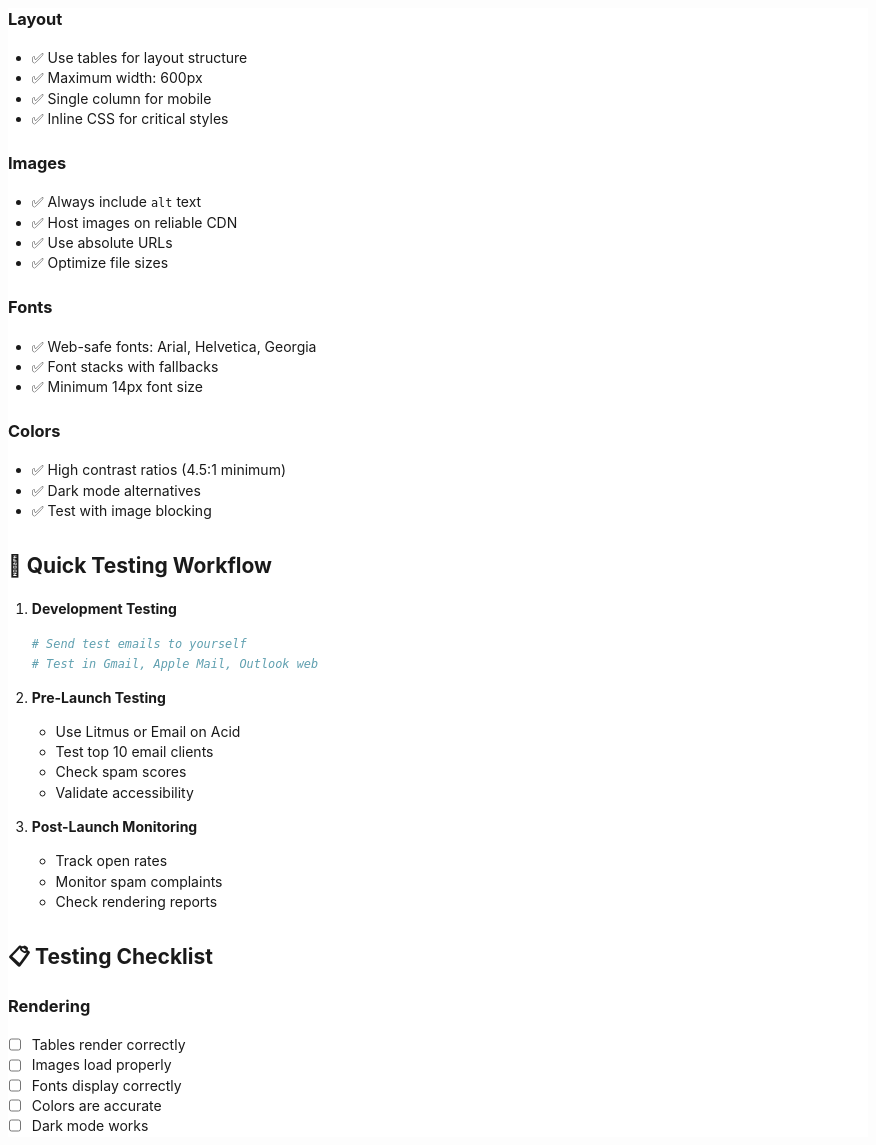 ### **Layout**

- ✅ Use tables for layout structure
- ✅ Maximum width: 600px
- ✅ Single column for mobile
- ✅ Inline CSS for critical styles

### **Images**

- ✅ Always include `alt` text
- ✅ Host images on reliable CDN
- ✅ Use absolute URLs
- ✅ Optimize file sizes

### **Fonts**

- ✅ Web-safe fonts: Arial, Helvetica, Georgia
- ✅ Font stacks with fallbacks
- ✅ Minimum 14px font size

### **Colors**

- ✅ High contrast ratios (4.5:1 minimum)
- ✅ Dark mode alternatives
- ✅ Test with image blocking

## 🚀 **Quick Testing Workflow**

1. **Development Testing**

   ```bash
   # Send test emails to yourself
   # Test in Gmail, Apple Mail, Outlook web
   ```

2. **Pre-Launch Testing**

   - Use Litmus or Email on Acid
   - Test top 10 email clients
   - Check spam scores
   - Validate accessibility

3. **Post-Launch Monitoring**
   - Track open rates
   - Monitor spam complaints
   - Check rendering reports

## 📋 **Testing Checklist**

### **Rendering**

- [ ] Tables render correctly
- [ ] Images load properly
- [ ] Fonts display correctly
- [ ] Colors are accurate
- [ ] Dark mode works
